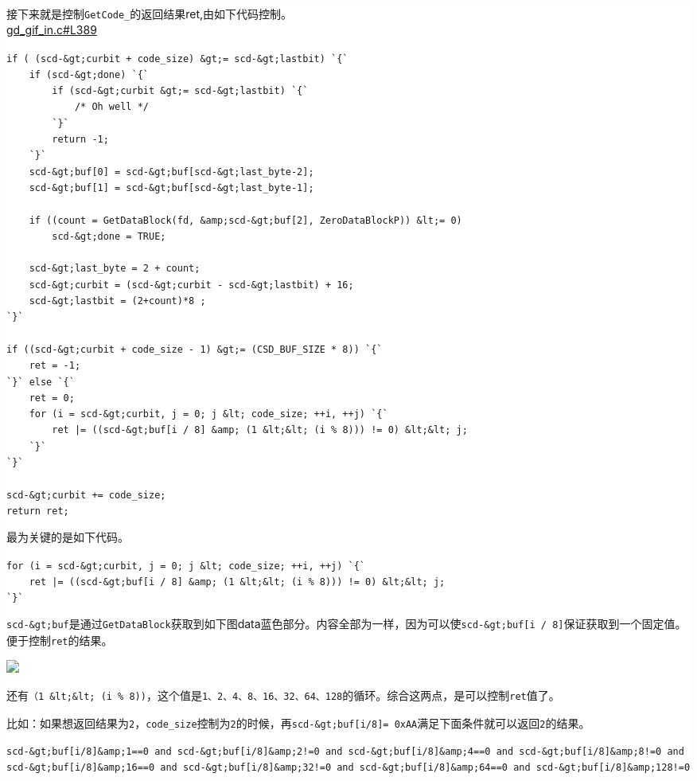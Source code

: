 接下来就是控制`GetCode_`的返回结果ret,由如下代码控制。<br>[gd_gif_in.c#L389](https://github.com/php/php-src/blob/c5767db441e4db2a1e07b5880129ad7ce0b25b6f/ext/gd/libgd/gd_gif_in.c#L389)

```
if ( (scd-&gt;curbit + code_size) &gt;= scd-&gt;lastbit) `{`
    if (scd-&gt;done) `{`
        if (scd-&gt;curbit &gt;= scd-&gt;lastbit) `{`
            /* Oh well */
        `}`
        return -1;
    `}`
    scd-&gt;buf[0] = scd-&gt;buf[scd-&gt;last_byte-2];
    scd-&gt;buf[1] = scd-&gt;buf[scd-&gt;last_byte-1];

    if ((count = GetDataBlock(fd, &amp;scd-&gt;buf[2], ZeroDataBlockP)) &lt;= 0)
        scd-&gt;done = TRUE;

    scd-&gt;last_byte = 2 + count;
    scd-&gt;curbit = (scd-&gt;curbit - scd-&gt;lastbit) + 16;
    scd-&gt;lastbit = (2+count)*8 ;
`}`

if ((scd-&gt;curbit + code_size - 1) &gt;= (CSD_BUF_SIZE * 8)) `{`
    ret = -1;
`}` else `{`
    ret = 0;
    for (i = scd-&gt;curbit, j = 0; j &lt; code_size; ++i, ++j) `{`
        ret |= ((scd-&gt;buf[i / 8] &amp; (1 &lt;&lt; (i % 8))) != 0) &lt;&lt; j;
    `}`
`}`

scd-&gt;curbit += code_size;
return ret;
```

最为关键的是如下代码。

```
for (i = scd-&gt;curbit, j = 0; j &lt; code_size; ++i, ++j) `{`
    ret |= ((scd-&gt;buf[i / 8] &amp; (1 &lt;&lt; (i % 8))) != 0) &lt;&lt; j;
`}`
```

`scd-&gt;buf`是通过`GetDataBlock`获取到如下图data蓝色部分。内容全部为一样，因为可以使`scd-&gt;buf[i / 8]`保证获取到一个固定值。便于控制`ret`的结果。

[![](https://p3.ssl.qhimg.com/t01255d60c9fefcd952.png)](https://p3.ssl.qhimg.com/t01255d60c9fefcd952.png)

还有`（1 &lt;&lt; (i % 8))`，这个值是`1、2、4、8、16、32、64、128`的循环。综合这两点，是可以控制`ret`值了。

比如：如果想返回结果为`2`，`code_size`控制为`2`的时候，再`scd-&gt;buf[i/8]= 0xAA`满足下面条件就可以返回`2`的结果。

```
scd-&gt;buf[i/8]&amp;1==0 and scd-&gt;buf[i/8]&amp;2!=0 and scd-&gt;buf[i/8]&amp;4==0 and scd-&gt;buf[i/8]&amp;8!=0 and scd-&gt;buf[i/8]&amp;16==0 and scd-&gt;buf[i/8]&amp;32!=0 and scd-&gt;buf[i/8]&amp;64==0 and scd-&gt;buf[i/8]&amp;128!=0
```
